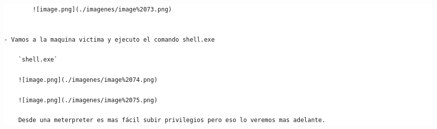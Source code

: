             ![image.png](./imagenes/image%2073.png)
            
    
    - Vamos a la maquina victima y ejecuto el comando shell.exe
        
        `shell.exe`
        
        ![image.png](./imagenes/image%2074.png)
        
        ![image.png](./imagenes/image%2075.png)
        
        Desde una meterpreter es mas fácil subir privilegios pero eso lo veremos mas adelante.